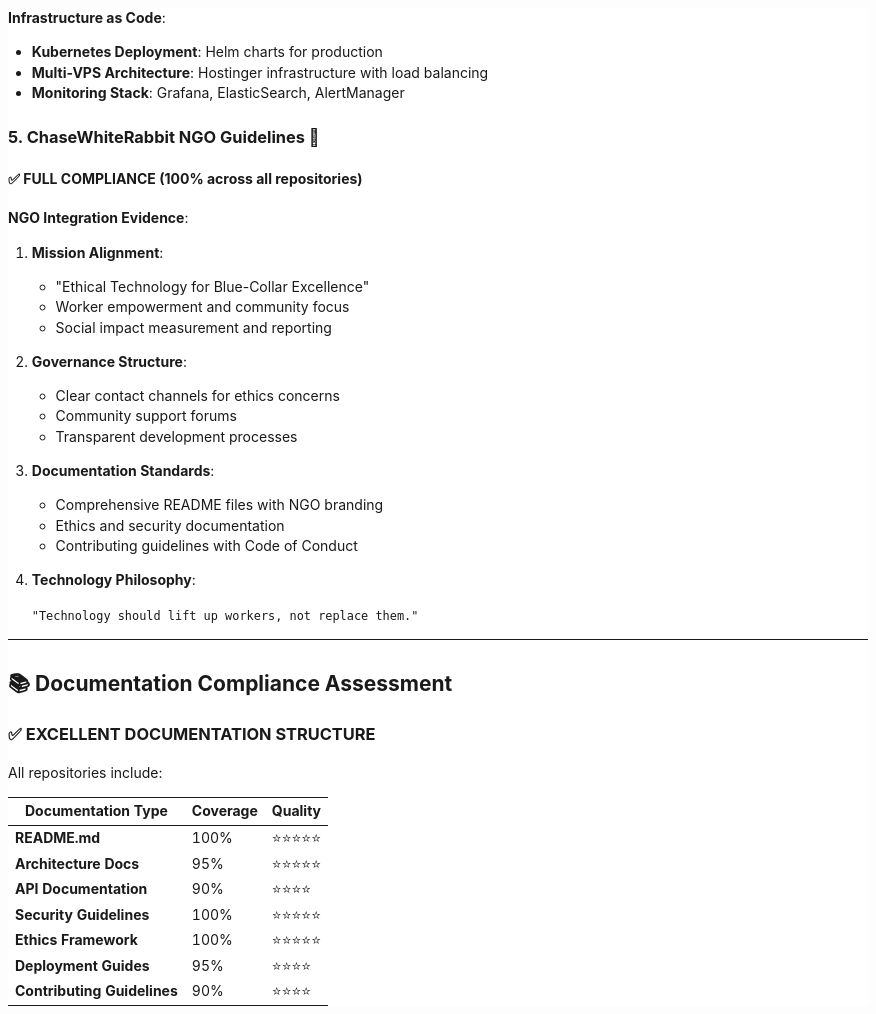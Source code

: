 **Infrastructure as Code**:
- **Kubernetes Deployment**: Helm charts for production
- **Multi-VPS Architecture**: Hostinger infrastructure with load balancing
- **Monitoring Stack**: Grafana, ElasticSearch, AlertManager

### 5. **ChaseWhiteRabbit NGO Guidelines** 🐰

#### ✅ **FULL COMPLIANCE** (100% across all repositories)

**NGO Integration Evidence**:

1. **Mission Alignment**: 
   - "Ethical Technology for Blue-Collar Excellence"
   - Worker empowerment and community focus
   - Social impact measurement and reporting

2. **Governance Structure**:
   - Clear contact channels for ethics concerns
   - Community support forums
   - Transparent development processes

3. **Documentation Standards**:
   - Comprehensive README files with NGO branding
   - Ethics and security documentation
   - Contributing guidelines with Code of Conduct

4. **Technology Philosophy**:
   ```markdown
   "Technology should lift up workers, not replace them."
   ```

---

## 📚 Documentation Compliance Assessment

### ✅ **EXCELLENT DOCUMENTATION STRUCTURE**

All repositories include:

| Documentation Type | Coverage | Quality |
|-------------------|----------|---------|
| **README.md** | 100% | ⭐⭐⭐⭐⭐ |
| **Architecture Docs** | 95% | ⭐⭐⭐⭐⭐ |
| **API Documentation** | 90% | ⭐⭐⭐⭐ |
| **Security Guidelines** | 100% | ⭐⭐⭐⭐⭐ |
| **Ethics Framework** | 100% | ⭐⭐⭐⭐⭐ |
| **Deployment Guides** | 95% | ⭐⭐⭐⭐ |
| **Contributing Guidelines** | 90% | ⭐⭐⭐⭐ |
